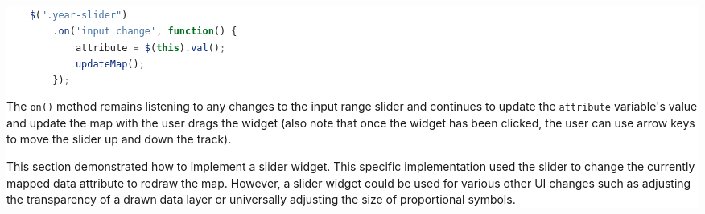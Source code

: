 
```javascript
    $(".year-slider")
        .on('input change', function() {
            attribute = $(this).val();
            updateMap();
        });
```

The `on()` method remains listening to any changes to the input range slider and continues to update the `attribute` variable's value and update the map with the user drags the widget (also note that once the widget has been clicked, the user can use arrow keys to move the slider up and down the track).

This section demonstrated how to implement a slider widget. This specific implementation used the slider to change the currently mapped data attribute to redraw the map. However, a slider widget could be used for various other UI changes such as adjusting the transparency of a drawn data layer or universally adjusting the size of proportional symbols. 





